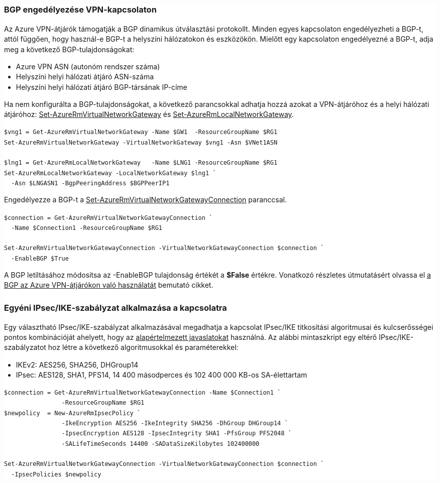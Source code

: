 ### <a name="enable-bgp-on-vpn-connection"></a>BGP engedélyezése VPN-kapcsolaton

Az Azure VPN-átjárók támogatják a BGP dinamikus útválasztási protokollt. Minden egyes kapcsolaton engedélyezheti a BGP-t, attól függően, hogy használ-e BGP-t a helyszíni hálózatokon és eszközökön. Mielőtt egy kapcsolaton engedélyezné a BGP-t, adja meg a következő BGP-tulajdonságokat:

* Azure VPN ASN (autonóm rendszer száma)
* Helyszíni helyi hálózati átjáró ASN-száma
* Helyszíni helyi hálózati átjáró BGP-társának IP-címe

Ha nem konfigurálta a BGP-tulajdonságokat, a következő parancsokkal adhatja hozzá azokat a VPN-átjáróhoz és a helyi hálózati átjáróhoz: [Set-AzureRmVirtualNetworkGateway](https://docs.microsoft.com/powershell/module/azurerm.network/set-azurermvirtualnetworkgateway?view=azurermps-6.8.1) és [Set-AzureRmLocalNetworkGateway](https://docs.microsoft.com/powershell/module/azurerm.network/set-azurermlocalnetworkgateway?view=azurermps-6.8.1).

```azurepowershell-interactive
$vng1 = Get-AzureRmVirtualNetworkGateway -Name $GW1  -ResourceGroupName $RG1
Set-AzureRmVirtualNetworkGateway -VirtualNetworkGateway $vng1 -Asn $VNet1ASN

$lng1 = Get-AzureRmLocalNetworkGateway   -Name $LNG1 -ResourceGroupName $RG1
Set-AzureRmLocalNetworkGateway -LocalNetworkGateway $lng1 `
  -Asn $LNGASN1 -BgpPeeringAddress $BGPPeerIP1
```

Engedélyezze a BGP-t a [Set-AzureRmVirtualNetworkGatewayConnection](https://docs.microsoft.com/powershell/module/azurerm.network/set-azurermvirtualnetworkgatewayconnection?view=azurermps-6.8.1) paranccsal.

```azurepowershell-interactive
$connection = Get-AzureRmVirtualNetworkGatewayConnection `
  -Name $Connection1 -ResourceGroupName $RG1

Set-AzureRmVirtualNetworkGatewayConnection -VirtualNetworkGatewayConnection $connection `
  -EnableBGP $True
```

A BGP letiltásához módosítsa az -EnableBGP tulajdonság értékét a **$False** értékre. Vonatkozó részletes útmutatásért olvassa el [a BGP az Azure VPN-átjárókon való használatát](vpn-gateway-bgp-resource-manager-ps.md) bemutató cikket.

### <a name="apply-a-custom-ipsecike-policy-on-the-connection"></a>Egyéni IPsec/IKE-szabályzat alkalmazása a kapcsolatra

Egy választható IPsec/IKE-szabályzat alkalmazásával megadhatja a kapcsolat IPsec/IKE titkosítási algoritmusai és kulcserősségei pontos kombinációját ahelyett, hogy az [alapértelmezett javaslatokat](vpn-gateway-about-vpn-devices.md#ipsec) használná. Az alábbi mintaszkript egy eltérő IPsec/IKE-szabályzatot hoz létre a következő algoritmusokkal és paraméterekkel:

* IKEv2: AES256, SHA256, DHGroup14
* IPsec: AES128, SHA1, PFS14, 14 400 másodperces és 102 400 000 KB-os SA-élettartam

```azurepowershell-interactive
$connection = Get-AzureRmVirtualNetworkGatewayConnection -Name $Connection1 `
                -ResourceGroupName $RG1
$newpolicy  = New-AzureRmIpsecPolicy `
                -IkeEncryption AES256 -IkeIntegrity SHA256 -DhGroup DHGroup14 `
                -IpsecEncryption AES128 -IpsecIntegrity SHA1 -PfsGroup PFS2048 `
                -SALifeTimeSeconds 14400 -SADataSizeKilobytes 102400000

Set-AzureRmVirtualNetworkGatewayConnection -VirtualNetworkGatewayConnection $connection `
  -IpsecPolicies $newpolicy
```
